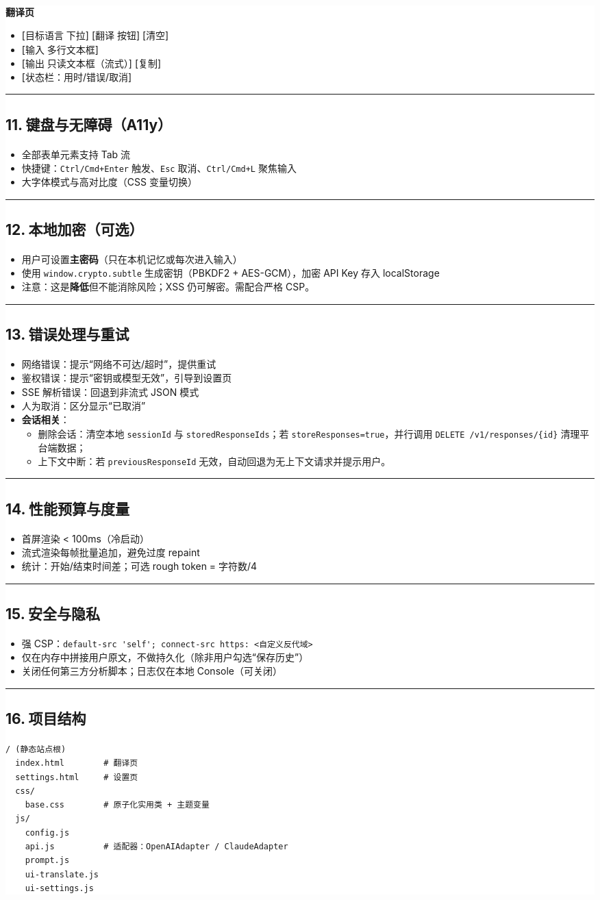 **翻译页**
- [目标语言 下拉] [翻译 按钮] [清空]
- [输入 多行文本框]
- [输出 只读文本框（流式）] [复制]
- [状态栏：用时/错误/取消]

---

## 11. 键盘与无障碍（A11y）
- 全部表单元素支持 Tab 流
- 快捷键：`Ctrl/Cmd+Enter` 触发、`Esc` 取消、`Ctrl/Cmd+L` 聚焦输入
- 大字体模式与高对比度（CSS 变量切换）

---

## 12. 本地加密（可选）
- 用户可设置**主密码**（只在本机记忆或每次进入输入）
- 使用 `window.crypto.subtle` 生成密钥（PBKDF2 + AES-GCM），加密 API Key 存入 localStorage
- 注意：这是**降低**但不能消除风险；XSS 仍可解密。需配合严格 CSP。

---

## 13. 错误处理与重试
- 网络错误：提示“网络不可达/超时”，提供重试
- 鉴权错误：提示“密钥或模型无效”，引导到设置页
- SSE 解析错误：回退到非流式 JSON 模式
- 人为取消：区分显示“已取消”
- **会话相关**：
  - 删除会话：清空本地 `sessionId` 与 `storedResponseIds`；若 `storeResponses=true`，并行调用 `DELETE /v1/responses/{id}` 清理平台端数据；
  - 上下文中断：若 `previousResponseId` 无效，自动回退为无上下文请求并提示用户。

---

## 14. 性能预算与度量
- 首屏渲染 < 100ms（冷启动）
- 流式渲染每帧批量追加，避免过度 repaint
- 统计：开始/结束时间差；可选 rough token = 字符数/4

---

## 15. 安全与隐私
- 强 CSP：`default-src 'self'; connect-src https: <自定义反代域>`
- 仅在内存中拼接用户原文，不做持久化（除非用户勾选“保存历史”）
- 关闭任何第三方分析脚本；日志仅在本地 Console（可关闭）

---

## 16. 项目结构
```
/ (静态站点根)
  index.html        # 翻译页
  settings.html     # 设置页
  css/
    base.css        # 原子化实用类 + 主题变量
  js/
    config.js
    api.js          # 适配器：OpenAIAdapter / ClaudeAdapter
    prompt.js
    ui-translate.js
    ui-settings.js
```
